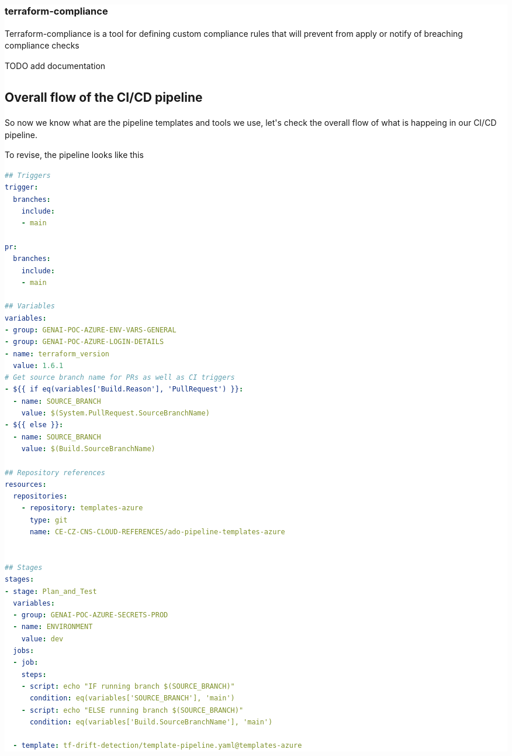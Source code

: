 ### terraform-compliance

Terraform-compliance is a tool for defining custom compliance rules that will prevent from apply or notify of breaching compliance checks

TODO add documentation

## Overall flow of the CI/CD pipeline

So now we know what are the pipeline templates and tools we use, let's check the overall flow of what is happeing in our CI/CD pipeline.

To revise, the pipeline looks like this

```YAML
## Triggers
trigger:
  branches:
    include:
    - main

pr:
  branches:
    include:
    - main

## Variables
variables:
- group: GENAI-POC-AZURE-ENV-VARS-GENERAL
- group: GENAI-POC-AZURE-LOGIN-DETAILS
- name: terraform_version
  value: 1.6.1
# Get source branch name for PRs as well as CI triggers
- ${{ if eq(variables['Build.Reason'], 'PullRequest') }}:
  - name: SOURCE_BRANCH
    value: $(System.PullRequest.SourceBranchName) 
- ${{ else }}:
  - name: SOURCE_BRANCH
    value: $(Build.SourceBranchName)

## Repository references
resources:
  repositories:
    - repository: templates-azure
      type: git
      name: CE-CZ-CNS-CLOUD-REFERENCES/ado-pipeline-templates-azure


## Stages
stages:
- stage: Plan_and_Test
  variables:
  - group: GENAI-POC-AZURE-SECRETS-PROD
  - name: ENVIRONMENT
    value: dev
  jobs:
  - job: 
    steps:
    - script: echo "IF running branch $(SOURCE_BRANCH)" 
      condition: eq(variables['SOURCE_BRANCH'], 'main')
    - script: echo "ELSE running branch $(SOURCE_BRANCH)" 
      condition: eq(variables['Build.SourceBranchName'], 'main')

  - template: tf-drift-detection/template-pipeline.yaml@templates-azure

```